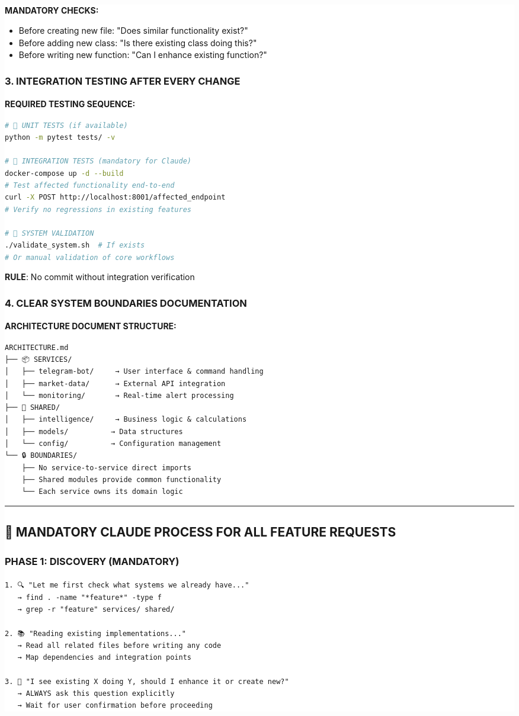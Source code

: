 **MANDATORY CHECKS:**
- Before creating new file: "Does similar functionality exist?"
- Before adding new class: "Is there existing class doing this?"
- Before writing new function: "Can I enhance existing function?"

### **3. INTEGRATION TESTING AFTER EVERY CHANGE**

**REQUIRED TESTING SEQUENCE:**

```bash
# 🧪 UNIT TESTS (if available)
python -m pytest tests/ -v

# 🧪 INTEGRATION TESTS (mandatory for Claude)
docker-compose up -d --build
# Test affected functionality end-to-end
curl -X POST http://localhost:8001/affected_endpoint
# Verify no regressions in existing features

# 🧪 SYSTEM VALIDATION
./validate_system.sh  # If exists
# Or manual validation of core workflows
```

**RULE**: No commit without integration verification

### **4. CLEAR SYSTEM BOUNDARIES DOCUMENTATION**

**ARCHITECTURE DOCUMENT STRUCTURE:**

```
ARCHITECTURE.md
├── 📦 SERVICES/
│   ├── telegram-bot/     → User interface & command handling  
│   ├── market-data/      → External API integration
│   └── monitoring/       → Real-time alert processing
├── 🧠 SHARED/
│   ├── intelligence/     → Business logic & calculations
│   ├── models/          → Data structures
│   └── config/          → Configuration management
└── 🔒 BOUNDARIES/
    ├── No service-to-service direct imports
    ├── Shared modules provide common functionality  
    └── Each service owns its domain logic
```

---

## 🎯 **MANDATORY CLAUDE PROCESS FOR ALL FEATURE REQUESTS**

### **PHASE 1: DISCOVERY (MANDATORY)**
```
1. 🔍 "Let me first check what systems we already have..."
   → find . -name "*feature*" -type f
   → grep -r "feature" services/ shared/

2. 📚 "Reading existing implementations..."
   → Read all related files before writing any code
   → Map dependencies and integration points

3. 🤔 "I see existing X doing Y, should I enhance it or create new?"
   → ALWAYS ask this question explicitly
   → Wait for user confirmation before proceeding
```
